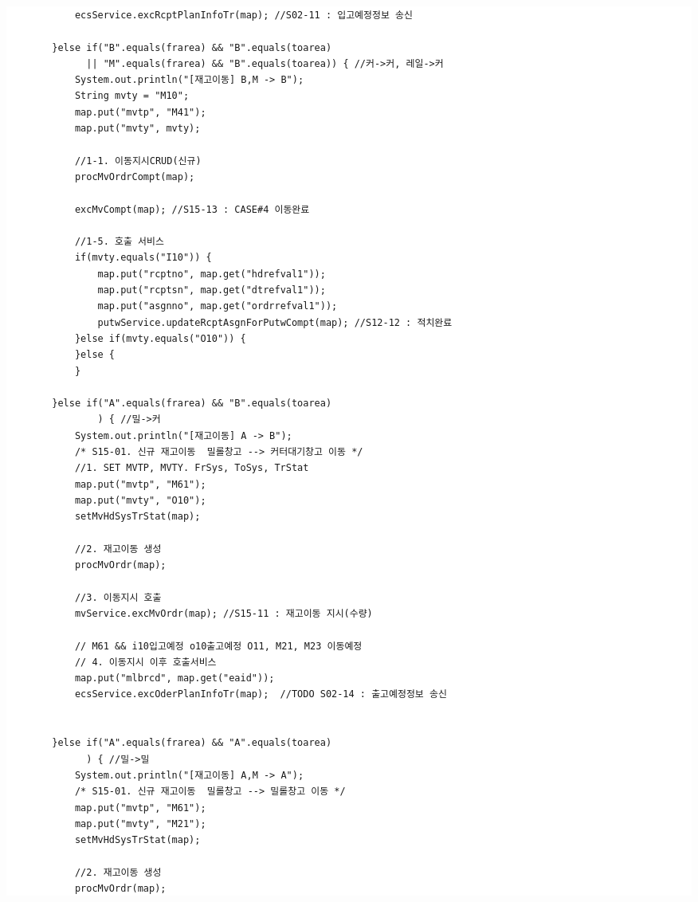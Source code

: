 
				ecsService.excRcptPlanInfoTr(map); //S02-11 : 입고예정정보 송신
				
			}else if("B".equals(frarea) && "B".equals(toarea)
				  || "M".equals(frarea) && "B".equals(toarea)) { //커->커, 레일->커
				System.out.println("[재고이동] B,M -> B");
				String mvty = "M10";
				map.put("mvtp", "M41");
				map.put("mvty", mvty);
				
				//1-1. 이동지시CRUD(신규)
				procMvOrdrCompt(map);
				
				excMvCompt(map); //S15-13 : CASE#4 이동완료
				
				//1-5. 호출 서비스
				if(mvty.equals("I10")) {
					map.put("rcptno", map.get("hdrefval1"));
					map.put("rcptsn", map.get("dtrefval1"));
					map.put("asgnno", map.get("ordrrefval1"));
					putwService.updateRcptAsgnForPutwCompt(map); //S12-12 : 적치완료 
				}else if(mvty.equals("O10")) {
				}else {
				}
				
			}else if("A".equals(frarea) && "B".equals(toarea)
					) { //밀->커
				System.out.println("[재고이동] A -> B");
				/* S15-01. 신규 재고이동  밀롤창고 --> 커터대기창고 이동 */
				//1. SET MVTP, MVTY. FrSys, ToSys, TrStat
				map.put("mvtp", "M61");
				map.put("mvty", "O10");
				setMvHdSysTrStat(map);		
				
				//2. 재고이동 생성
				procMvOrdr(map);
				
				//3. 이동지시 호출
				mvService.excMvOrdr(map); //S15-11 : 재고이동 지시(수량)
				
				// M61 && i10입고예정 o10출고예정 O11, M21, M23 이동예정
				// 4. 이동지시 이후 호출서비스
				map.put("mlbrcd", map.get("eaid"));
				ecsService.excOderPlanInfoTr(map);  //TODO S02-14 : 출고예정정보 송신
				
				
			}else if("A".equals(frarea) && "A".equals(toarea)
				  ) { //밀->밀
				System.out.println("[재고이동] A,M -> A");
				/* S15-01. 신규 재고이동  밀롤창고 --> 밀롤창고 이동 */
				map.put("mvtp", "M61");
				map.put("mvty", "M21");
				setMvHdSysTrStat(map);		
				
				//2. 재고이동 생성
				procMvOrdr(map); 
